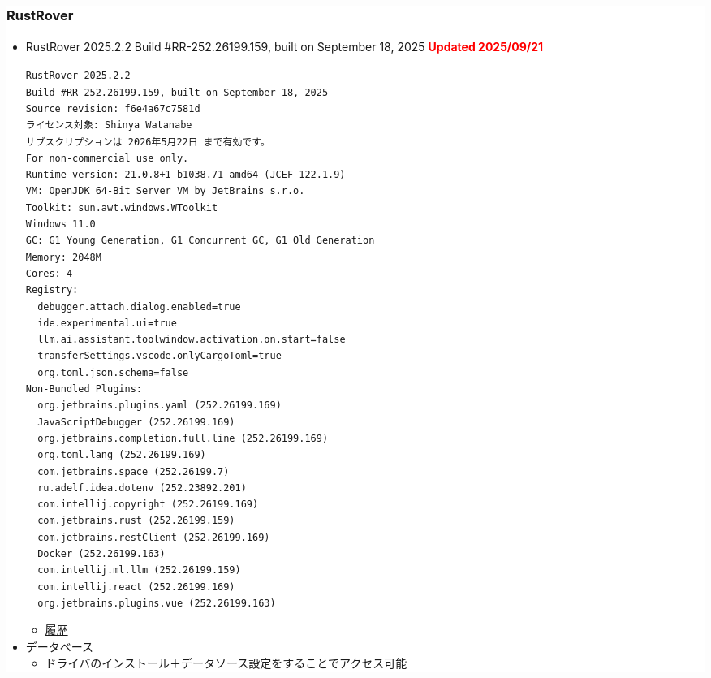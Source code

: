 ### RustRover
  - RustRover 2025.2.2 Build #RR-252.26199.159, built on September 18, 2025 <span style="color: red;">**Updated 2025/09/21**</span>
    ```
    RustRover 2025.2.2
    Build #RR-252.26199.159, built on September 18, 2025
    Source revision: f6e4a67c7581d
    ライセンス対象: Shinya Watanabe
    サブスクリプションは 2026年5月22日 まで有効です。
    For non-commercial use only.
    Runtime version: 21.0.8+1-b1038.71 amd64 (JCEF 122.1.9)
    VM: OpenJDK 64-Bit Server VM by JetBrains s.r.o.
    Toolkit: sun.awt.windows.WToolkit
    Windows 11.0
    GC: G1 Young Generation, G1 Concurrent GC, G1 Old Generation
    Memory: 2048M
    Cores: 4
    Registry:
      debugger.attach.dialog.enabled=true
      ide.experimental.ui=true
      llm.ai.assistant.toolwindow.activation.on.start=false
      transferSettings.vscode.onlyCargoToml=true
      org.toml.json.schema=false
    Non-Bundled Plugins:
      org.jetbrains.plugins.yaml (252.26199.169)
      JavaScriptDebugger (252.26199.169)
      org.jetbrains.completion.full.line (252.26199.169)
      org.toml.lang (252.26199.169)
      com.jetbrains.space (252.26199.7)
      ru.adelf.idea.dotenv (252.23892.201)
      com.intellij.copyright (252.26199.169)
      com.jetbrains.rust (252.26199.159)
      com.jetbrains.restClient (252.26199.169)
      Docker (252.26199.163)
      com.intellij.ml.llm (252.26199.159)
      com.intellij.react (252.26199.169)
      org.jetbrains.plugins.vue (252.26199.163)
    ```
    - [履歴](/history/RustRover)
  - データベース
    - ドライバのインストール＋データソース設定をすることでアクセス可能